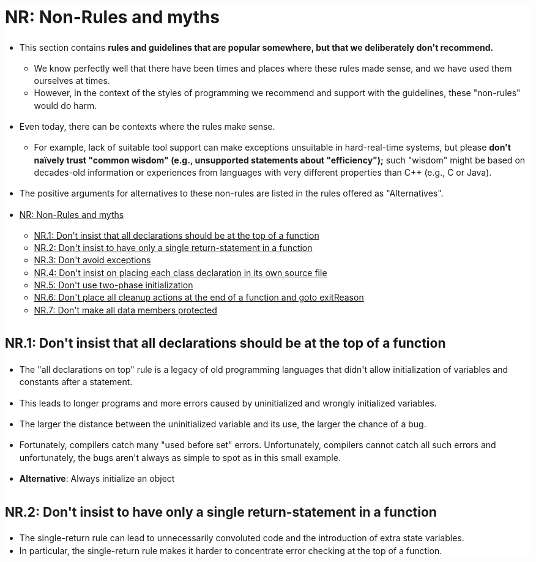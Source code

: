 # NR: Non-Rules and myths

- This section contains **rules and guidelines that are popular somewhere, but that we deliberately don't recommend.**
  - We know perfectly well that there have been times and places where these rules made sense, and we have used them ourselves at times.
  - However, in the context of the styles of programming we recommend and support with the guidelines, these "non-rules" would do harm.

- Even today, there can be contexts where the rules make sense.
  - For example, lack of suitable tool support can make exceptions unsuitable in hard-real-time systems, but please **don't naïvely trust "common wisdom" (e.g., unsupported statements about "efficiency");** such "wisdom" might be based on decades-old information or experiences from languages with very different properties than C++ (e.g., C or Java).
- The positive arguments for alternatives to these non-rules are listed in the rules offered as "Alternatives".

- [NR: Non-Rules and myths](#nr-non-rules-and-myths)
  - [NR.1: Don't insist that all declarations should be at the top of a function](#nr1-dont-insist-that-all-declarations-should-be-at-the-top-of-a-function)
  - [NR.2: Don't insist to have only a single return-statement in a function](#nr2-dont-insist-to-have-only-a-single-return-statement-in-a-function)
  - [NR.3: Don't avoid exceptions](#nr3-dont-avoid-exceptions)
  - [NR.4: Don't insist on placing each class declaration in its own source file](#nr4-dont-insist-on-placing-each-class-declaration-in-its-own-source-file)
  - [NR.5: Don't use two-phase initialization](#nr5-dont-use-two-phase-initialization)
  - [NR.6: Don't place all cleanup actions at the end of a function and goto exitReason](#nr6-dont-place-all-cleanup-actions-at-the-end-of-a-function-and-goto-exitreason)
  - [NR.7: Don't make all data members protected](#nr7-dont-make-all-data-members-protected)

## NR.1: Don't insist that all declarations should be at the top of a function
- The "all declarations on top" rule is a legacy of old programming languages that didn't allow initialization of variables and constants after a statement.
- This leads to longer programs and more errors caused by uninitialized and wrongly initialized variables.

- The larger the distance between the uninitialized variable and its use, the larger the chance of a bug.
- Fortunately, compilers catch many "used before set" errors. Unfortunately, compilers cannot catch all such errors and unfortunately, the bugs aren't always as simple to spot as in this small example.
- **Alternative**: Always initialize an object


## NR.2: Don't insist to have only a single return-statement in a function
- The single-return rule can lead to unnecessarily convoluted code and the introduction of extra state variables.
- In particular, the single-return rule makes it harder to concentrate error checking at the top of a function.
